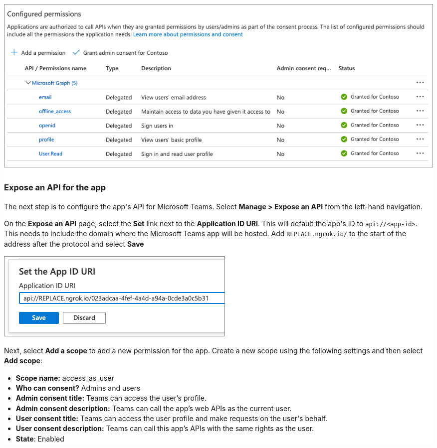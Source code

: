 ![Screenshot of consented permissions](../../../Linked_Image_Files/04-07-03-azure-ad-app-registration-06.png)

### Expose an API for the app

The next step is to configure the app's API for Microsoft Teams. Select **Manage > Expose an API** from the left-hand navigation.

On the **Expose an API** page, select the **Set** link next to the **Application ID URI**. This will default the app's ID to `api://<app-id>`. This needs to include the domain where the Microsoft Teams app will be hosted. Add `REPLACE.ngrok.io/` to the start of the address after the protocol and select **Save**

![Screencast of the app ID URI](../../../Linked_Image_Files/04-07-03-azure-ad-app-registration-07.png)

Next, select **Add a scope** to add a new permission for the app. Create a new scope using the following settings and then select **Add scope**:

- **Scope name:** access_as_user
- **Who can consent?** Admins and users
- **Admin consent title:** Teams can access the user’s profile.
- **Admin consent description:** Teams can call the app’s web APIs as the current user.
- **User consent title:** Teams can access the user profile and make requests on the user's behalf.
- **User consent description:** Teams can call this app’s APIs with the same rights as the user.
- **State**: Enabled
